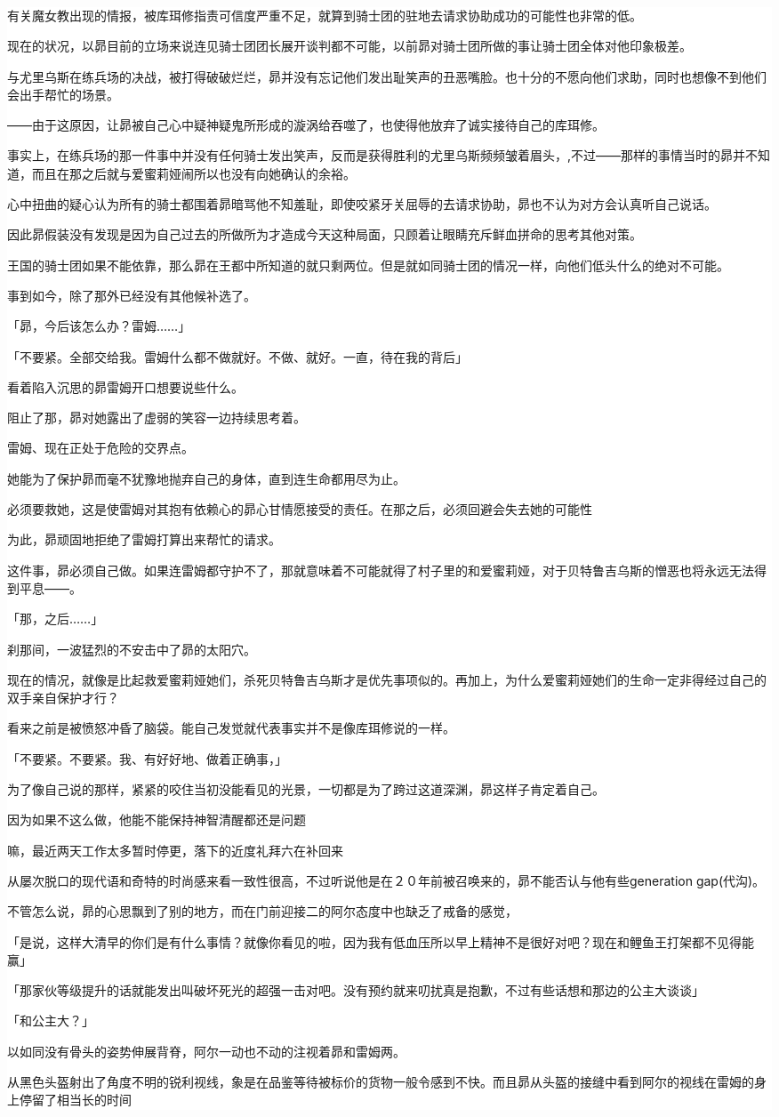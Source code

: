 有关魔女教出现的情报，被库珥修指责可信度严重不足，就算到骑士团的驻地去请求协助成功的可能性也非常的低。

现在的状况，以昴目前的立场来说连见骑士团团长展开谈判都不可能，以前昴对骑士团所做的事让骑士团全体对他印象极差。

与尤里乌斯在练兵场的决战，被打得破破烂烂，昴并没有忘记他们发出耻笑声的丑恶嘴脸。也十分的不愿向他们求助，同时也想像不到他们会出手帮忙的场景。

——由于这原因，让昴被自己心中疑神疑鬼所形成的漩涡给吞噬了，也使得他放弃了诚实接待自己的库珥修。

事实上，在练兵场的那一件事中并没有任何骑士发出笑声，反而是获得胜利的尤里乌斯频频皱着眉头，,不过——那样的事情当时的昴并不知道，而且在那之后就与爱蜜莉娅闹所以也没有向她确认的余裕。

心中扭曲的疑心认为所有的骑士都围着昴暗骂他不知羞耻，即使咬紧牙关屈辱的去请求协助，昴也不认为对方会认真听自己说话。

因此昴假装没有发现是因为自己过去的所做所为才造成今天这种局面，只顾着让眼睛充斥鲜血拼命的思考其他对策。

王国的骑士团如果不能依靠，那么昴在王都中所知道的就只剩两位。但是就如同骑士团的情况一样，向他们低头什么的绝对不可能。

事到如今，除了那外已经没有其他候补选了。

「昴，今后该怎么办？雷姆……」

「不要紧。全部交给我。雷姆什么都不做就好。不做、就好。一直，待在我的背后」

看着陷入沉思的昴雷姆开口想要说些什么。

阻止了那，昴对她露出了虚弱的笑容一边持续思考着。

雷姆、现在正处于危险的交界点。

她能为了保护昴而毫不犹豫地抛弃自己的身体，直到连生命都用尽为止。

必须要救她，这是使雷姆对其抱有依赖心的昴心甘情愿接受的责任。在那之后，必须回避会失去她的可能性

为此，昴顽固地拒绝了雷姆打算出来帮忙的请求。

这件事，昴必须自己做。如果连雷姆都守护不了，那就意味着不可能就得了村子里的和爱蜜莉娅，对于贝特鲁吉乌斯的憎恶也将永远无法得到平息——。

「那，之后……」

刹那间，一波猛烈的不安击中了昴的太阳穴。

现在的情况，就像是比起救爱蜜莉娅她们，杀死贝特鲁吉乌斯才是优先事项似的。再加上，为什么爱蜜莉娅她们的生命一定非得经过自己的双手亲自保护才行？

看来之前是被愤怒冲昏了脑袋。能自己发觉就代表事实并不是像库珥修说的一样。

「不要紧。不要紧。我、有好好地、做着正确事，」

为了像自己说的那样，紧紧的咬住当初没能看见的光景，一切都是为了跨过这道深渊，昴这样子肯定着自己。

因为如果不这么做，他能不能保持神智清醒都还是问题

嘛，最近两天工作太多暂时停更，落下的近度礼拜六在补回来

从屡次脱口的现代语和奇特的时尚感来看一致性很高，不过听说他是在２０年前被召唤来的，昴不能否认与他有些generation gap(代沟)。

不管怎么说，昴的心思飘到了别的地方，而在门前迎接二的阿尔态度中也缺乏了戒备的感觉，

「是说，这样大清早的你们是有什么事情？就像你看见的啦，因为我有低血压所以早上精神不是很好对吧？现在和鲤鱼王打架都不见得能赢」

「那家伙等级提升的话就能发出叫破坏死光的超强一击对吧。没有预约就来叨扰真是抱歉，不过有些话想和那边的公主大谈谈」

「和公主大？」

以如同没有骨头的姿势伸展背脊，阿尔一动也不动的注视着昴和雷姆两。

从黑色头盔射出了角度不明的锐利视线，象是在品鉴等待被标价的货物一般令感到不快。而且昴从头盔的接缝中看到阿尔的视线在雷姆的身上停留了相当长的时间

